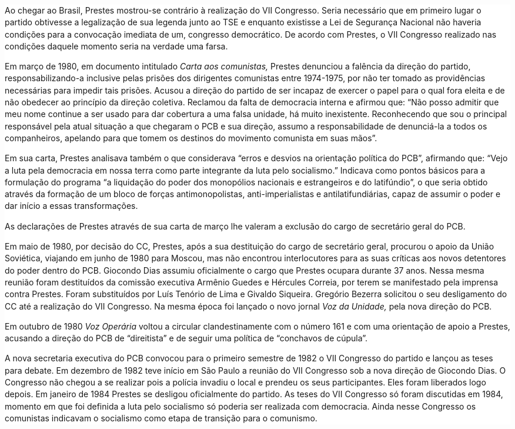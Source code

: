 Ao chegar ao Brasil, Prestes mostrou-se contrário à realização do VII
Congresso. Seria necessário que em primeiro lugar o partido obtivesse a
legalização de sua legenda junto ao TSE e enquanto existisse a Lei de
Segurança Nacional não haveria condições para a convocação imediata de
um, congresso democrático. De acordo com Prestes, o VII Congresso
realizado nas condições daquele momento seria na verdade uma farsa.

Em março de 1980, em documento intitulado *Carta aos comunistas,*
Prestes denunciou a falência da direção do partido, responsabilizando-a
inclusive pelas prisões dos dirigentes comunistas entre 1974-1975, por
não ter tomado as providências necessárias para impedir tais prisões.
Acusou a direção do partido de ser incapaz de exercer o papel para o
qual fora eleita e de não obedecer ao princípio da direção coletiva.
Reclamou da falta de democracia interna e afirmou que: “Não posso
admitir que meu nome continue a ser usado para dar cobertura a uma falsa
unidade, há muito inexistente. Reconhecendo que sou o principal
responsável pela atual situação a que chegaram o PCB e sua direção,
assumo a responsabilidade de denunciá-la a todos os companheiros,
apelando para que tomem os destinos do movimento comunista em suas
mãos”.

Em sua carta, Prestes analisava também o que considerava “erros e
desvios na orientação política do PCB”, afirmando que: “Vejo a luta pela
democracia em nossa terra como parte integrante da luta pelo
socialismo.” Indicava como pontos básicos para a formulação do programa
“a liquidação do poder dos monopólios nacionais e estrangeiros e do
latifúndio”, o que seria obtido através da formação de um bloco de
forças antimonopolistas, anti-imperialistas e antilatifundiárias, capaz
de assumir o poder e dar início a essas transformações.

As declarações de Prestes através de sua carta de março lhe valeram a
exclusão do cargo de secretário geral do PCB.

Em maio de 1980, por decisão do CC, Prestes, após a sua destituição do
cargo de secretário geral, procurou o apoio da União Soviética, viajando
em junho de 1980 para Moscou, mas não encontrou interlocutores para as
suas críticas aos novos detentores do poder dentro do PCB. Giocondo Dias
assumiu oficialmente o cargo que Prestes ocupara durante 37 anos. Nessa
mesma reunião foram destituídos da comissão executiva Armênio Guedes e
Hércules Correia, por terem se manifestado pela imprensa contra Prestes.
Foram substituídos por Luís Tenório de Lima e Givaldo Siqueira. Gregório
Bezerra solicitou o seu desligamento do CC até a realização do VII
Congresso. Na mesma época foi lançado o novo jornal *Voz da Unidade,*
pela nova direção do PCB.

Em outubro de 1980 *Voz Operária* voltou a circular clandestinamente com
o número 161 e com uma orientação de apoio a Prestes, acusando a direção
do PCB de “direitista” e de seguir uma política de “conchavos de
cúpula”.

A nova secretaria executiva do PCB convocou para o primeiro semestre de
1982 o VII Congresso do partido e lançou as teses para debate. Em
dezembro de 1982 teve início em São Paulo a reunião do VII Congresso sob
a nova direção de Giocondo Dias. O Congresso não chegou a se realizar
pois a polícia invadiu o local e prendeu os seus participantes. Eles
foram liberados logo depois. Em janeiro de 1984 Prestes se desligou
oficialmente do partido. As teses do VII Congresso só foram discutidas
em 1984, momento em que foi definida a luta pelo socialismo só poderia
ser realizada com democracia. Ainda nesse Congresso os comunistas
indicavam o socialismo como etapa de transição para o comunismo.
